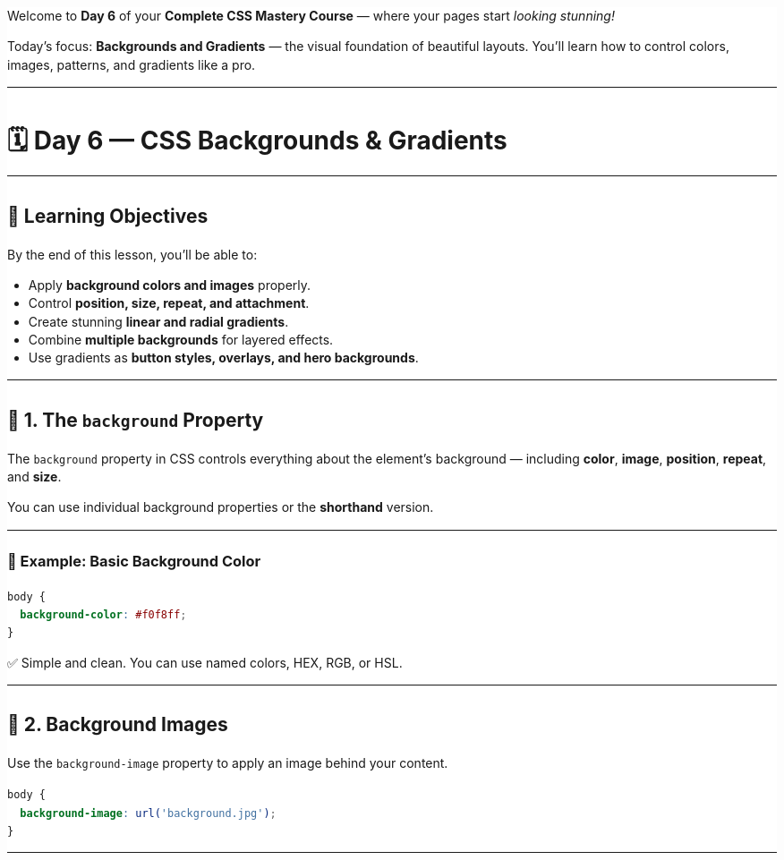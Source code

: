 
Welcome to **Day 6** of your **Complete CSS Mastery Course** — where your pages start *looking stunning!*

Today’s focus: **Backgrounds and Gradients** — the visual foundation of beautiful layouts. You’ll learn how to control colors, images, patterns, and gradients like a pro.

---

# 🗓️ **Day 6 — CSS Backgrounds & Gradients**

---

## 🎯 **Learning Objectives**

By the end of this lesson, you’ll be able to:

* Apply **background colors and images** properly.
* Control **position, size, repeat, and attachment**.
* Create stunning **linear and radial gradients**.
* Combine **multiple backgrounds** for layered effects.
* Use gradients as **button styles, overlays, and hero backgrounds**.

---

## 🧩 1. The `background` Property

The `background` property in CSS controls everything about the element’s background — including **color**, **image**, **position**, **repeat**, and **size**.

You can use individual background properties or the **shorthand** version.

---

### 🎨 Example: Basic Background Color

```css
body {
  background-color: #f0f8ff;
}
```

✅ Simple and clean. You can use named colors, HEX, RGB, or HSL.

---

## 🧩 2. Background Images

Use the `background-image` property to apply an image behind your content.

```css
body {
  background-image: url('background.jpg');
}
```

---